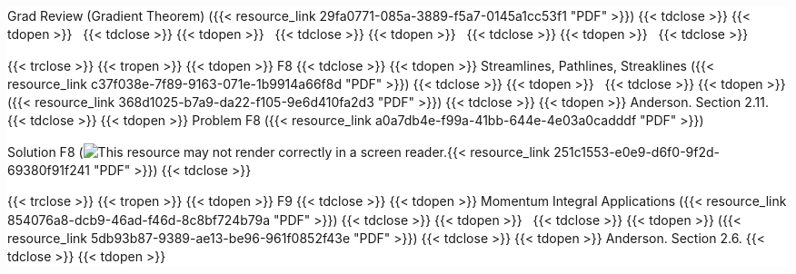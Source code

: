 Grad Review (Gradient Theorem) ({{< resource_link 29fa0771-085a-3889-f5a7-0145a1cc53f1 "PDF" >}})
{{< tdclose >}}
{{< tdopen >}}
 
{{< tdclose >}}
{{< tdopen >}}
 
{{< tdclose >}}
{{< tdopen >}}
 
{{< tdclose >}}
{{< tdopen >}}
 
{{< tdclose >}}

{{< trclose >}}
{{< tropen >}}
{{< tdopen >}}
F8
{{< tdclose >}}
{{< tdopen >}}
Streamlines, Pathlines, Streaklines ({{< resource_link c37f038e-7f89-9163-071e-1b9914a66f8d "PDF" >}})
{{< tdclose >}}
{{< tdopen >}}
 
{{< tdclose >}}
{{< tdopen >}}
({{< resource_link 368d1025-b7a9-da22-f105-9e6d410fa2d3 "PDF" >}})
{{< tdclose >}}
{{< tdopen >}}
Anderson. Section 2.11.
{{< tdclose >}}
{{< tdopen >}}
Problem F8 ({{< resource_link a0a7db4e-f99a-41bb-644e-4e03a0cadddf "PDF" >}})  
  
Solution F8 (![This resource may not render correctly in a screen reader.](/images/inacessible.gif){{< resource_link 251c1553-e0e9-d6f0-9f2d-69380f91f241 "PDF" >}})
{{< tdclose >}}

{{< trclose >}}
{{< tropen >}}
{{< tdopen >}}
F9
{{< tdclose >}}
{{< tdopen >}}
Momentum Integral Applications ({{< resource_link 854076a8-dcb9-46ad-f46d-8c8bf724b79a "PDF" >}})
{{< tdclose >}}
{{< tdopen >}}
 
{{< tdclose >}}
{{< tdopen >}}
({{< resource_link 5db93b87-9389-ae13-be96-961f0852f43e "PDF" >}})
{{< tdclose >}}
{{< tdopen >}}
Anderson. Section 2.6.
{{< tdclose >}}
{{< tdopen >}}
 